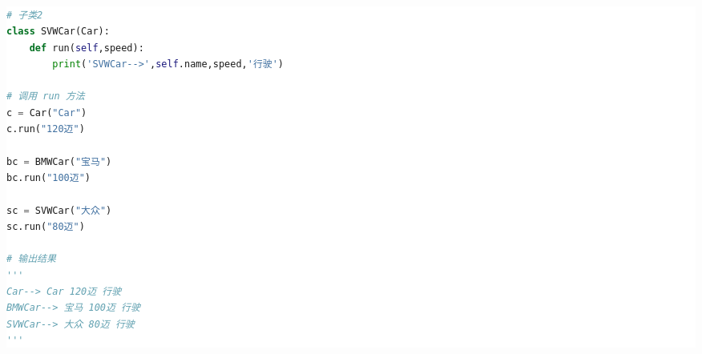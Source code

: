 ```python
# 子类2
class SVWCar(Car):
    def run(self,speed):
        print('SVWCar-->',self.name,speed,'行驶')

# 调用 run 方法
c = Car("Car")
c.run("120迈")

bc = BMWCar("宝马")
bc.run("100迈")

sc = SVWCar("大众")
sc.run("80迈")

# 输出结果
'''
Car--> Car 120迈 行驶
BMWCar--> 宝马 100迈 行驶
SVWCar--> 大众 80迈 行驶
'''
```

